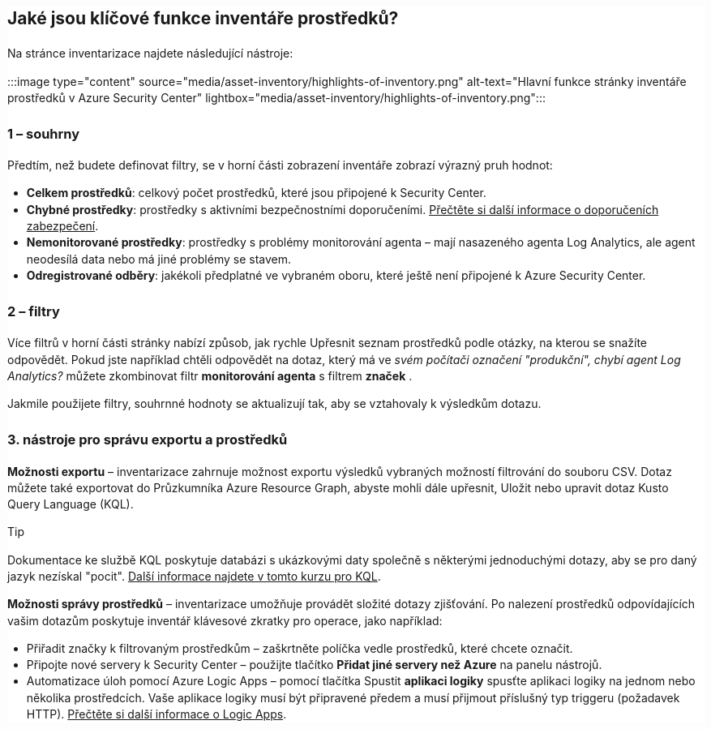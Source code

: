 
## <a name="what-are-the-key-features-of-asset-inventory"></a>Jaké jsou klíčové funkce inventáře prostředků?
Na stránce inventarizace najdete následující nástroje:

:::image type="content" source="media/asset-inventory/highlights-of-inventory.png" alt-text="Hlavní funkce stránky inventáře prostředků v Azure Security Center" lightbox="media/asset-inventory/highlights-of-inventory.png":::


### <a name="1---summaries"></a>1 – souhrny
Předtím, než budete definovat filtry, se v horní části zobrazení inventáře zobrazí výrazný pruh hodnot:

- **Celkem prostředků**: celkový počet prostředků, které jsou připojené k Security Center.
- **Chybné prostředky**: prostředky s aktivními bezpečnostními doporučeními. [Přečtěte si další informace o doporučeních zabezpečení](security-center-recommendations.md).
- **Nemonitorované prostředky**: prostředky s problémy monitorování agenta – mají nasazeného agenta Log Analytics, ale agent neodesílá data nebo má jiné problémy se stavem.
- **Odregistrované odběry**: jakékoli předplatné ve vybraném oboru, které ještě není připojené k Azure Security Center.

### <a name="2---filters"></a>2 – filtry
Více filtrů v horní části stránky nabízí způsob, jak rychle Upřesnit seznam prostředků podle otázky, na kterou se snažíte odpovědět. Pokud jste například chtěli odpovědět na dotaz, který má ve *svém počítači označení "produkční", chybí agent Log Analytics?* můžete zkombinovat filtr **monitorování agenta** s filtrem **značek** .

Jakmile použijete filtry, souhrnné hodnoty se aktualizují tak, aby se vztahovaly k výsledkům dotazu. 

### <a name="3---export-and-asset-management-tools"></a>3. nástroje pro správu exportu a prostředků

**Možnosti exportu** – inventarizace zahrnuje možnost exportu výsledků vybraných možností filtrování do souboru CSV. Dotaz můžete také exportovat do Průzkumníka Azure Resource Graph, abyste mohli dále upřesnit, Uložit nebo upravit dotaz Kusto Query Language (KQL).

> [!TIP]
> Dokumentace ke službě KQL poskytuje databázi s ukázkovými daty společně s některými jednoduchými dotazy, aby se pro daný jazyk nezískal "pocit". [Další informace najdete v tomto kurzu pro KQL](/azure/data-explorer/kusto/query/tutorial?pivots=azuredataexplorer).

**Možnosti správy prostředků** – inventarizace umožňuje provádět složité dotazy zjišťování. Po nalezení prostředků odpovídajících vašim dotazům poskytuje inventář klávesové zkratky pro operace, jako například:

- Přiřadit značky k filtrovaným prostředkům – zaškrtněte políčka vedle prostředků, které chcete označit.
- Připojte nové servery k Security Center – použijte tlačítko **Přidat jiné servery než Azure** na panelu nástrojů.
- Automatizace úloh pomocí Azure Logic Apps – pomocí tlačítka Spustit **aplikaci logiky** spusťte aplikaci logiky na jednom nebo několika prostředcích. Vaše aplikace logiky musí být připravené předem a musí přijmout příslušný typ triggeru (požadavek HTTP). [Přečtěte si další informace o Logic Apps](../logic-apps/logic-apps-overview.md).
